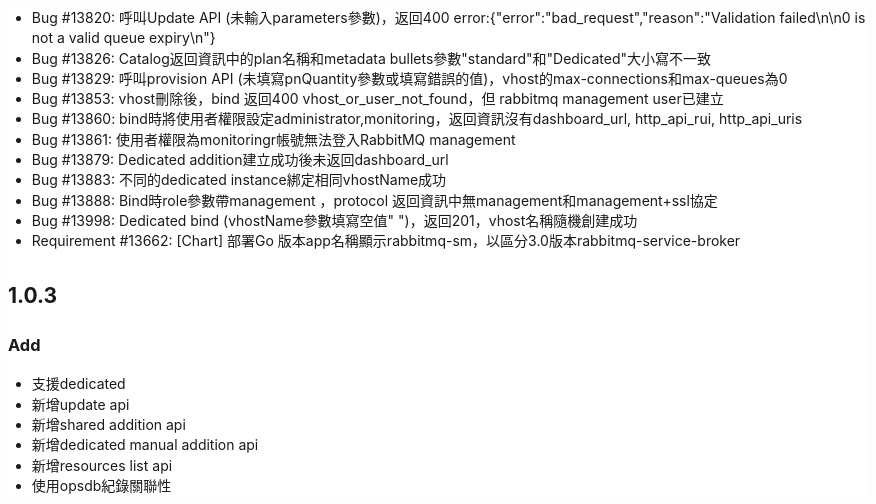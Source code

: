 - Bug #13820: 呼叫Update API (未輸入parameters參數)，返回400 error:{\"error\":\"bad_request\",\"reason\":\"Validation failed\\n\\n0 is not a valid queue expiry\\n\"}
- Bug #13826: Catalog返回資訊中的plan名稱和metadata bullets參數"standard"和"Dedicated"大小寫不一致
- Bug #13829: 呼叫provision API (未填寫pnQuantity參數或填寫錯誤的值)，vhost的max-connections和max-queues為0
- Bug #13853: vhost刪除後，bind 返回400 vhost_or_user_not_found，但 rabbitmq management user已建立
- Bug #13860: bind時將使用者權限設定administrator,monitoring，返回資訊沒有dashboard_url, http_api_rui, http_api_uris
- Bug #13861: 使用者權限為monitoringr帳號無法登入RabbitMQ management
- Bug #13879: Dedicated addition建立成功後未返回dashboard_url
- Bug #13883: 不同的dedicated instance綁定相同vhostName成功
- Bug #13888: Bind時role參數帶management ，protocol 返回資訊中無management和management+ssl協定
- Bug #13998: Dedicated bind (vhostName參數填寫空值" ")，返回201，vhost名稱隨機創建成功
- Requirement #13662: [Chart] 部署Go 版本app名稱顯示rabbitmq-sm，以區分3.0版本rabbitmq-service-broker

## 1.0.3
### Add
- 支援dedicated
- 新增update api
- 新增shared addition api
- 新增dedicated manual addition api
- 新增resources list api
- 使用opsdb紀錄關聯性
